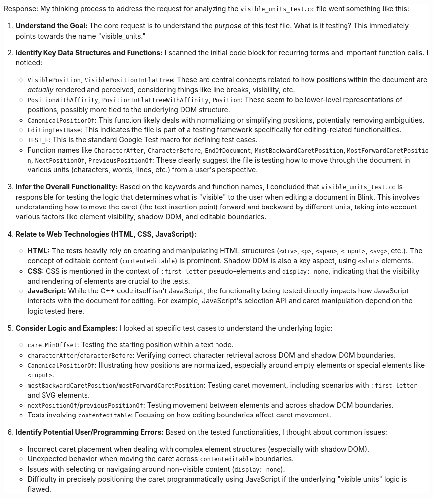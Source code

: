 Response:
My thinking process to address the request for analyzing the `visible_units_test.cc` file went something like this:

1. **Understand the Goal:** The core request is to understand the *purpose* of this test file. What is it testing?  This immediately points towards the name "visible_units."

2. **Identify Key Data Structures and Functions:** I scanned the initial code block for recurring terms and important function calls. I noticed:
    * `VisiblePosition`, `VisiblePositionInFlatTree`:  These are central concepts related to how positions within the document are *actually* rendered and perceived, considering things like line breaks, visibility, etc.
    * `PositionWithAffinity`, `PositionInFlatTreeWithAffinity`, `Position`:  These seem to be lower-level representations of positions, possibly more tied to the underlying DOM structure.
    * `CanonicalPositionOf`:  This function likely deals with normalizing or simplifying positions, potentially removing ambiguities.
    * `EditingTestBase`:  This indicates the file is part of a testing framework specifically for editing-related functionalities.
    * `TEST_F`:  This is the standard Google Test macro for defining test cases.
    * Function names like `CharacterAfter`, `CharacterBefore`, `EndOfDocument`, `MostBackwardCaretPosition`, `MostForwardCaretPosition`, `NextPositionOf`, `PreviousPositionOf`: These clearly suggest the file is testing how to move through the document in various units (characters, words, lines, etc.) from a user's perspective.

3. **Infer the Overall Functionality:** Based on the keywords and function names, I concluded that `visible_units_test.cc` is responsible for testing the logic that determines what is "visible" to the user when editing a document in Blink. This involves understanding how to move the caret (the text insertion point) forward and backward by different units, taking into account various factors like element visibility, shadow DOM, and editable boundaries.

4. **Relate to Web Technologies (HTML, CSS, JavaScript):**
    * **HTML:** The tests heavily rely on creating and manipulating HTML structures (`<div>`, `<p>`, `<span>`, `<input>`, `<svg>`, etc.). The concept of editable content (`contenteditable`) is prominent. Shadow DOM is also a key aspect, using `<slot>` elements.
    * **CSS:** CSS is mentioned in the context of `:first-letter` pseudo-elements and `display: none`, indicating that the visibility and rendering of elements are crucial to the tests.
    * **JavaScript:** While the C++ code itself isn't JavaScript, the functionality being tested directly impacts how JavaScript interacts with the document for editing. For example, JavaScript's selection API and caret manipulation depend on the logic tested here.

5. **Consider Logic and Examples:**  I looked at specific test cases to understand the underlying logic:
    * `caretMinOffset`:  Testing the starting position within a text node.
    * `characterAfter`/`characterBefore`:  Verifying correct character retrieval across DOM and shadow DOM boundaries.
    * `CanonicalPositionOf`:  Illustrating how positions are normalized, especially around empty elements or special elements like `<input>`.
    * `mostBackwardCaretPosition`/`mostForwardCaretPosition`: Testing caret movement, including scenarios with `:first-letter` and SVG elements.
    * `nextPositionOf`/`previousPositionOf`:  Testing movement between elements and across shadow DOM boundaries.
    * Tests involving `contenteditable`:  Focusing on how editing boundaries affect caret movement.

6. **Identify Potential User/Programming Errors:** Based on the tested functionalities, I thought about common issues:
    * Incorrect caret placement when dealing with complex element structures (especially with shadow DOM).
    * Unexpected behavior when moving the caret across `contenteditable` boundaries.
    * Issues with selecting or navigating around non-visible content (`display: none`).
    * Difficulty in precisely positioning the caret programmatically using JavaScript if the underlying "visible units" logic is flawed.
